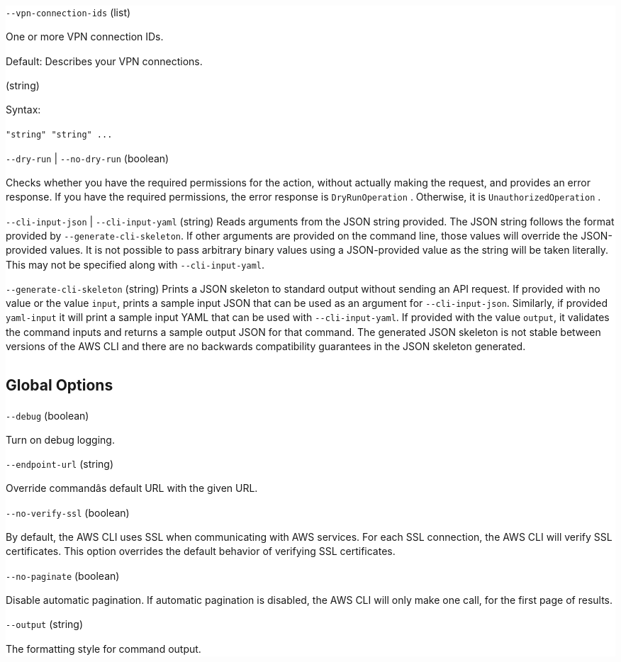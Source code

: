 `--vpn-connection-ids` (list)

One or more VPN connection IDs.

Default: Describes your VPN connections.

(string)

Syntax:

```
"string" "string" ...
```

`--dry-run` | `--no-dry-run` (boolean)

Checks whether you have the required permissions for the action, without actually making the request, and provides an error response. If you have the required permissions, the error response is `DryRunOperation` . Otherwise, it is `UnauthorizedOperation` .

`--cli-input-json` | `--cli-input-yaml` (string)
Reads arguments from the JSON string provided. The JSON string follows the format provided by `--generate-cli-skeleton`. If other arguments are provided on the command line, those values will override the JSON-provided values. It is not possible to pass arbitrary binary values using a JSON-provided value as the string will be taken literally. This may not be specified along with `--cli-input-yaml`.

`--generate-cli-skeleton` (string)
Prints a JSON skeleton to standard output without sending an API request. If provided with no value or the value `input`, prints a sample input JSON that can be used as an argument for `--cli-input-json`. Similarly, if provided `yaml-input` it will print a sample input YAML that can be used with `--cli-input-yaml`. If provided with the value `output`, it validates the command inputs and returns a sample output JSON for that command. The generated JSON skeleton is not stable between versions of the AWS CLI and there are no backwards compatibility guarantees in the JSON skeleton generated.

## Global Options

`--debug` (boolean)

Turn on debug logging.

`--endpoint-url` (string)

Override commandâs default URL with the given URL.

`--no-verify-ssl` (boolean)

By default, the AWS CLI uses SSL when communicating with AWS services. For each SSL connection, the AWS CLI will verify SSL certificates. This option overrides the default behavior of verifying SSL certificates.

`--no-paginate` (boolean)

Disable automatic pagination. If automatic pagination is disabled, the AWS CLI will only make one call, for the first page of results.

`--output` (string)

The formatting style for command output.
